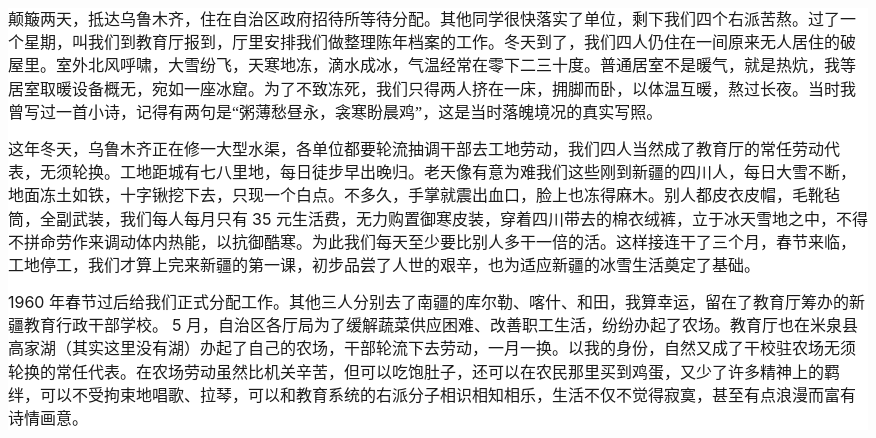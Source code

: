    <font size="3">
   </font>
  </o:p>
 </p>
 <p class="MsoNormal">
  <font size="3">
   <span lang="ZH-CN" style="font-family:宋体;mso-ascii-font-family:
Calibri;mso-ascii-theme-font:minor-latin;mso-fareast-font-family:宋体;mso-fareast-theme-font:
minor-fareast">
    颠簸两天，抵达乌鲁木齐，住在自治区政府招待所等待分配。其他同学很快落实了单位，剩下我们四个右派苦熬。过了一个星期，叫我们到教育厅报到，厅里安排我们做整理陈年档案的工作。冬天到了，我们四人仍住在一间原来无人居住的破屋里。室外北风呼啸，大雪纷飞，天寒地冻，滴水成冰，气温经常在零下二三十度。普通居室不是暖气，就是热炕，我等居室取暖设备概无，宛如一座冰窟。为了不致冻死，我们只得两人挤在一床，拥脚而卧，以体温互暖，熬过长夜。当时我曾写过一首小诗，记得有两句是“粥薄愁昼永，衾寒盼晨鸡”，这是当时落魄境况的真实写照。
   </span>
   <o:p>
   </o:p>
  </font>
 </p>
 <p class="MsoNormal">
  <o:p>
   <font size="3">
   </font>
  </o:p>
 </p>
 <p class="MsoNormal">
  <font size="3">
   <span lang="ZH-CN" style="font-family:宋体;mso-ascii-font-family:
Calibri;mso-ascii-theme-font:minor-latin;mso-fareast-font-family:宋体;mso-fareast-theme-font:
minor-fareast">
    这年冬天，乌鲁木齐正在修一大型水渠，各单位都要轮流抽调干部去工地劳动，我们四人当然成了教育厅的常任劳动代表，无须轮换。工地距城有七八里地，每日徒步早出晚归。老天像有意为难我们这些刚到新疆的四川人，每日大雪不断，地面冻土如铁，十字锹挖下去，只现一个白点。不多久，手掌就震出血口，脸上也冻得麻木。别人都皮衣皮帽，毛靴毡筒，全副武装，我们每人每月只有
   </span>
   35
   <span lang="ZH-CN" style="font-family:宋体;mso-ascii-font-family:Calibri;mso-ascii-theme-font:
minor-latin;mso-fareast-font-family:宋体;mso-fareast-theme-font:minor-fareast">
    元生活费，无力购置御寒皮装，穿着四川带去的棉衣绒裤，立于冰天雪地之中，不得不拼命劳作来调动体内热能，以抗御酷寒。为此我们每天至少要比别人多干一倍的活。这样接连干了三个月，春节来临，工地停工，我们才算上完来新疆的第一课，初步品尝了人世的艰辛，也为适应新疆的冰雪生活奠定了基础。
   </span>
   <o:p>
   </o:p>
  </font>
 </p>
 <p class="MsoNormal">
  <o:p>
   <font size="3">
   </font>
  </o:p>
 </p>
 <p class="MsoNormal">
  <font size="3">
   1960
   <span lang="ZH-CN" style="font-family:宋体;mso-ascii-font-family:
Calibri;mso-ascii-theme-font:minor-latin;mso-fareast-font-family:宋体;mso-fareast-theme-font:
minor-fareast">
    年春节过后给我们正式分配工作。其他三人分别去了南疆的库尔勒、喀什、和田，我算幸运，留在了教育厅筹办的新疆教育行政干部学校。
   </span>
   5
   <span lang="ZH-CN" style="font-family:宋体;mso-ascii-font-family:Calibri;mso-ascii-theme-font:
minor-latin;mso-fareast-font-family:宋体;mso-fareast-theme-font:minor-fareast">
    月，自治区各厅局为了缓解蔬菜供应困难、改善职工生活，纷纷办起了农场。教育厅也在米泉县高家湖（其实这里没有湖）办起了自己的农场，干部轮流下去劳动，一月一换。以我的身份，自然又成了干校驻农场无须轮换的常任代表。在农场劳动虽然比机关辛苦，但可以吃饱肚子，还可以在农民那里买到鸡蛋，又少了许多精神上的羁绊，可以不受拘束地唱歌、拉琴，可以和教育系统的右派分子相识相知相乐，生活不仅不觉得寂寞，甚至有点浪漫而富有诗情画意。
   </span>
   <o:p>
   </o:p>